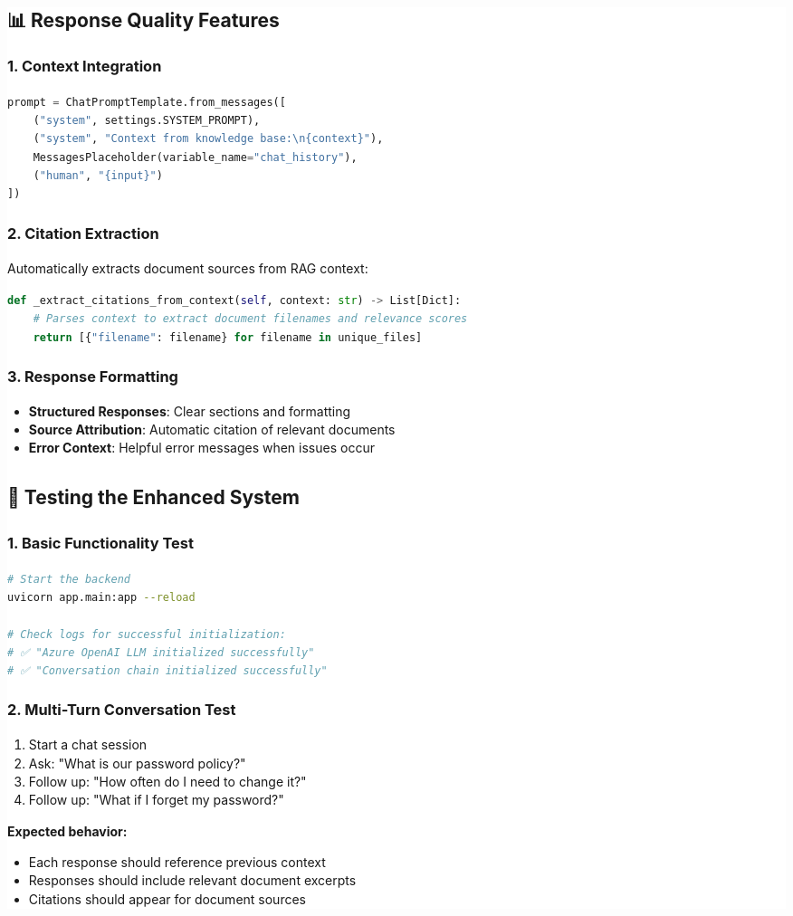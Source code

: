 ## 📊 Response Quality Features

### 1. Context Integration

```python
prompt = ChatPromptTemplate.from_messages([
    ("system", settings.SYSTEM_PROMPT),
    ("system", "Context from knowledge base:\n{context}"),
    MessagesPlaceholder(variable_name="chat_history"),
    ("human", "{input}")
])
```

### 2. Citation Extraction

Automatically extracts document sources from RAG context:

```python
def _extract_citations_from_context(self, context: str) -> List[Dict]:
    # Parses context to extract document filenames and relevance scores
    return [{"filename": filename} for filename in unique_files]
```

### 3. Response Formatting

- **Structured Responses**: Clear sections and formatting
- **Source Attribution**: Automatic citation of relevant documents
- **Error Context**: Helpful error messages when issues occur

## 🧪 Testing the Enhanced System

### 1. Basic Functionality Test

```bash
# Start the backend
uvicorn app.main:app --reload

# Check logs for successful initialization:
# ✅ "Azure OpenAI LLM initialized successfully"
# ✅ "Conversation chain initialized successfully"
```

### 2. Multi-Turn Conversation Test

1. Start a chat session
2. Ask: "What is our password policy?"
3. Follow up: "How often do I need to change it?"
4. Follow up: "What if I forget my password?"

**Expected behavior:**
- Each response should reference previous context
- Responses should include relevant document excerpts
- Citations should appear for document sources
